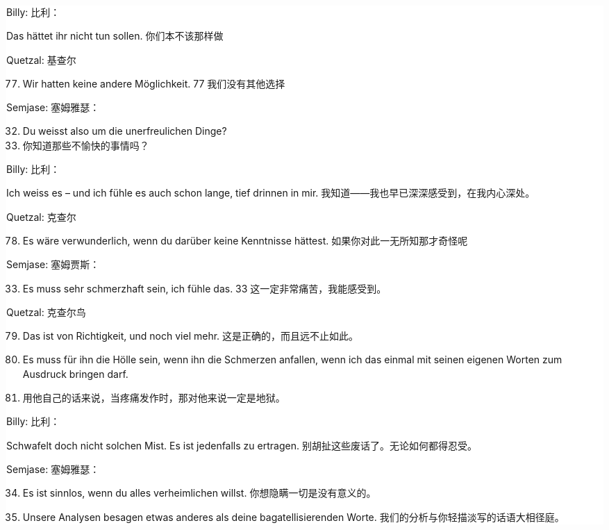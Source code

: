 Billy:
比利：

Das hättet ihr nicht tun sollen.
你们本不该那样做

Quetzal:
基查尔

77. Wir hatten keine andere Möglichkeit.
77 我们没有其他选择

Semjase:
塞姆雅瑟：

32. Du weisst also um die unerfreulichen Dinge?
32. 你知道那些不愉快的事情吗？

Billy:
比利：

Ich weiss es – und ich fühle es auch schon lange, tief drinnen in mir.
我知道——我也早已深深感受到，在我内心深处。

Quetzal:
克查尔

78. Es wäre verwunderlich, wenn du darüber keine Kenntnisse hättest.
如果你对此一无所知那才奇怪呢

Semjase:
塞姆贾斯：

33. Es muss sehr schmerzhaft sein, ich fühle das.
33 这一定非常痛苦，我能感受到。

Quetzal:
克查尔鸟

79. Das ist von Richtigkeit, und noch viel mehr.
这是正确的，而且远不止如此。

80. Es muss für ihn die Hölle sein, wenn ihn die Schmerzen anfallen, wenn ich das einmal mit seinen eigenen Worten zum Ausdruck bringen darf.
80. 用他自己的话来说，当疼痛发作时，那对他来说一定是地狱。

Billy:
比利：

Schwafelt doch nicht solchen Mist. Es ist jedenfalls zu ertragen.
别胡扯这些废话了。无论如何都得忍受。

Semjase:
塞姆雅瑟：

34. Es ist sinnlos, wenn du alles verheimlichen willst.
你想隐瞒一切是没有意义的。

35. Unsere Analysen besagen etwas anderes als deine bagatellisierenden Worte.
我们的分析与你轻描淡写的话语大相径庭。
